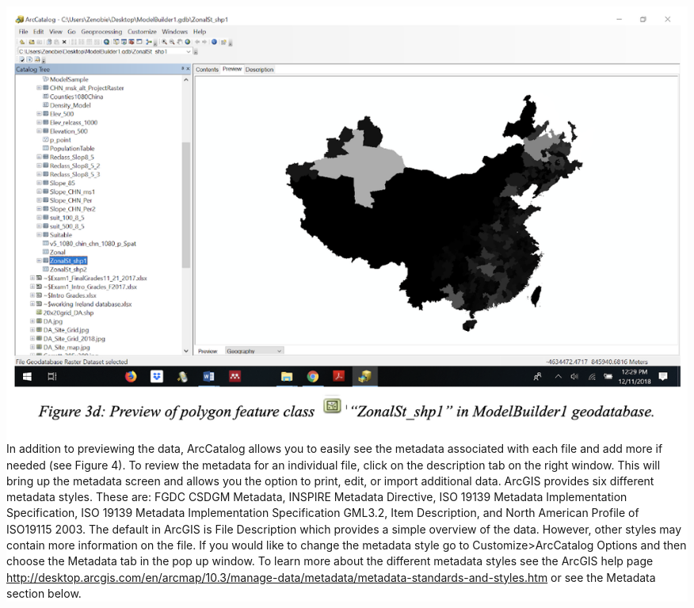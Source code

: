 ![](image7-gd-dc.png)

In addition to previewing the data, ArcCatalog allows you to easily see the metadata associated with each file and add more if needed (see Figure 4). To review the metadata for an individual file, click on the description tab on the right window. This will bring up the metadata screen and allows you the option to print, edit, or import additional data. ArcGIS provides six different metadata styles. These are: FGDC CSDGM Metadata, INSPIRE Metadata Directive, ISO 19139 Metadata Implementation Specification, ISO 19139 Metadata Implementation Specification GML3.2, Item Description, and North American Profile of ISO19115 2003. The default in ArcGIS is File Description which provides a simple overview of the data. However, other styles may contain more information on the file. If you would like to change the metadata style go to Customize>ArcCatalog Options and then choose the Metadata tab in the pop up window. To learn more about the different metadata styles see the ArcGIS help page http://desktop.arcgis.com/en/arcmap/10.3/manage-data/metadata/metadata-standards-and-styles.htm or see the Metadata section below.
